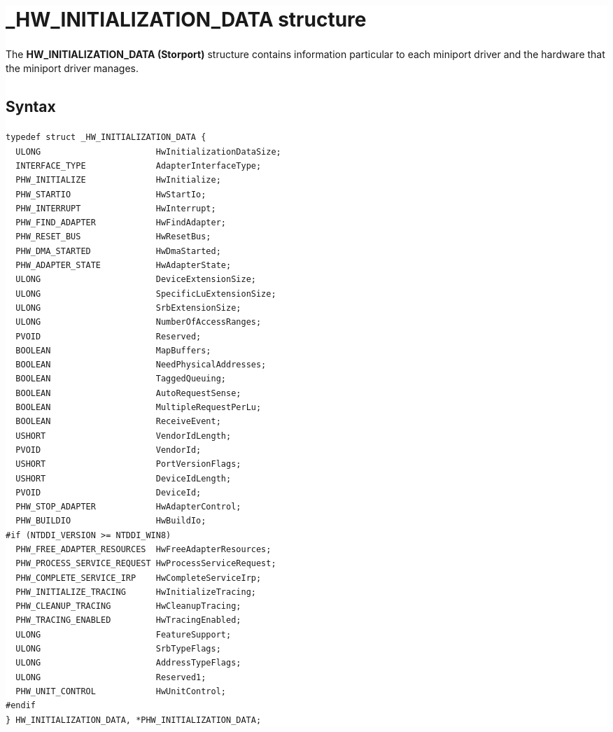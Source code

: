 
# _HW_INITIALIZATION_DATA structure
The <b>HW_INITIALIZATION_DATA (Storport)</b> structure contains information particular to each miniport driver and the hardware that the miniport driver manages.

## Syntax
````
typedef struct _HW_INITIALIZATION_DATA {
  ULONG                       HwInitializationDataSize;
  INTERFACE_TYPE              AdapterInterfaceType;
  PHW_INITIALIZE              HwInitialize;
  PHW_STARTIO                 HwStartIo;
  PHW_INTERRUPT               HwInterrupt;
  PHW_FIND_ADAPTER            HwFindAdapter;
  PHW_RESET_BUS               HwResetBus;
  PHW_DMA_STARTED             HwDmaStarted;
  PHW_ADAPTER_STATE           HwAdapterState;
  ULONG                       DeviceExtensionSize;
  ULONG                       SpecificLuExtensionSize;
  ULONG                       SrbExtensionSize;
  ULONG                       NumberOfAccessRanges;
  PVOID                       Reserved;
  BOOLEAN                     MapBuffers;
  BOOLEAN                     NeedPhysicalAddresses;
  BOOLEAN                     TaggedQueuing;
  BOOLEAN                     AutoRequestSense;
  BOOLEAN                     MultipleRequestPerLu;
  BOOLEAN                     ReceiveEvent;
  USHORT                      VendorIdLength;
  PVOID                       VendorId;
  USHORT                      PortVersionFlags;
  USHORT                      DeviceIdLength;
  PVOID                       DeviceId;
  PHW_STOP_ADAPTER            HwAdapterControl;
  PHW_BUILDIO                 HwBuildIo;
#if (NTDDI_VERSION >= NTDDI_WIN8)
  PHW_FREE_ADAPTER_RESOURCES  HwFreeAdapterResources;
  PHW_PROCESS_SERVICE_REQUEST HwProcessServiceRequest;
  PHW_COMPLETE_SERVICE_IRP    HwCompleteServiceIrp;
  PHW_INITIALIZE_TRACING      HwInitializeTracing;
  PHW_CLEANUP_TRACING         HwCleanupTracing;
  PHW_TRACING_ENABLED         HwTracingEnabled;
  ULONG                       FeatureSupport;
  ULONG                       SrbTypeFlags;
  ULONG                       AddressTypeFlags;
  ULONG                       Reserved1;
  PHW_UNIT_CONTROL            HwUnitControl;
#endif 
} HW_INITIALIZATION_DATA, *PHW_INITIALIZATION_DATA;
````
